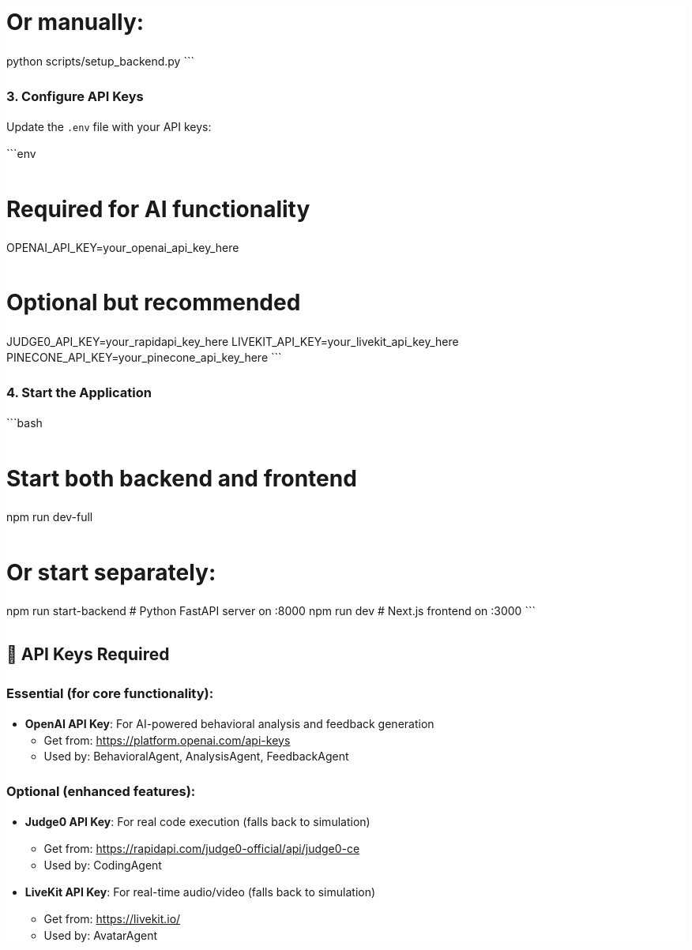 # Or manually:
python scripts/setup_backend.py
\`\`\`

### 3. Configure API Keys

Update the `.env` file with your API keys:

\`\`\`env
# Required for AI functionality
OPENAI_API_KEY=your_openai_api_key_here

# Optional but recommended
JUDGE0_API_KEY=your_rapidapi_key_here
LIVEKIT_API_KEY=your_livekit_api_key_here
PINECONE_API_KEY=your_pinecone_api_key_here
\`\`\`

### 4. Start the Application

\`\`\`bash
# Start both backend and frontend
npm run dev-full

# Or start separately:
npm run start-backend  # Python FastAPI server on :8000
npm run dev            # Next.js frontend on :3000
\`\`\`

## 🔑 API Keys Required

### Essential (for core functionality):
- **OpenAI API Key**: For AI-powered behavioral analysis and feedback generation
  - Get from: https://platform.openai.com/api-keys
  - Used by: BehavioralAgent, AnalysisAgent, FeedbackAgent

### Optional (enhanced features):
- **Judge0 API Key**: For real code execution (falls back to simulation)
  - Get from: https://rapidapi.com/judge0-official/api/judge0-ce
  - Used by: CodingAgent

- **LiveKit API Key**: For real-time audio/video (falls back to simulation)
  - Get from: https://livekit.io/
  - Used by: AvatarAgent
